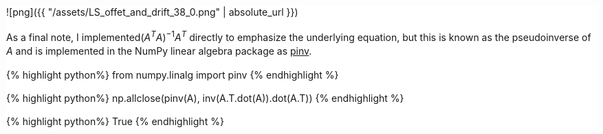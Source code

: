 
![png]({{ "/assets/LS_offet_and_drift_38_0.png" | absolute_url }})


As a final note, I implemented$\left(A^TA\right)^{-1}A^T$ directly to emphasize the underlying equation, but this is known as the pseudoinverse of $A$ and is implemented in the NumPy linear algebra package as [pinv](https://docs.scipy.org/doc/numpy/reference/generated/numpy.linalg.pinv.html).


{% highlight python%}
from numpy.linalg import pinv
{% endhighlight %}


{% highlight python%}
np.allclose(pinv(A), inv(A.T.dot(A)).dot(A.T))
{% endhighlight %}



{% highlight python%}
    True
{% endhighlight %}

